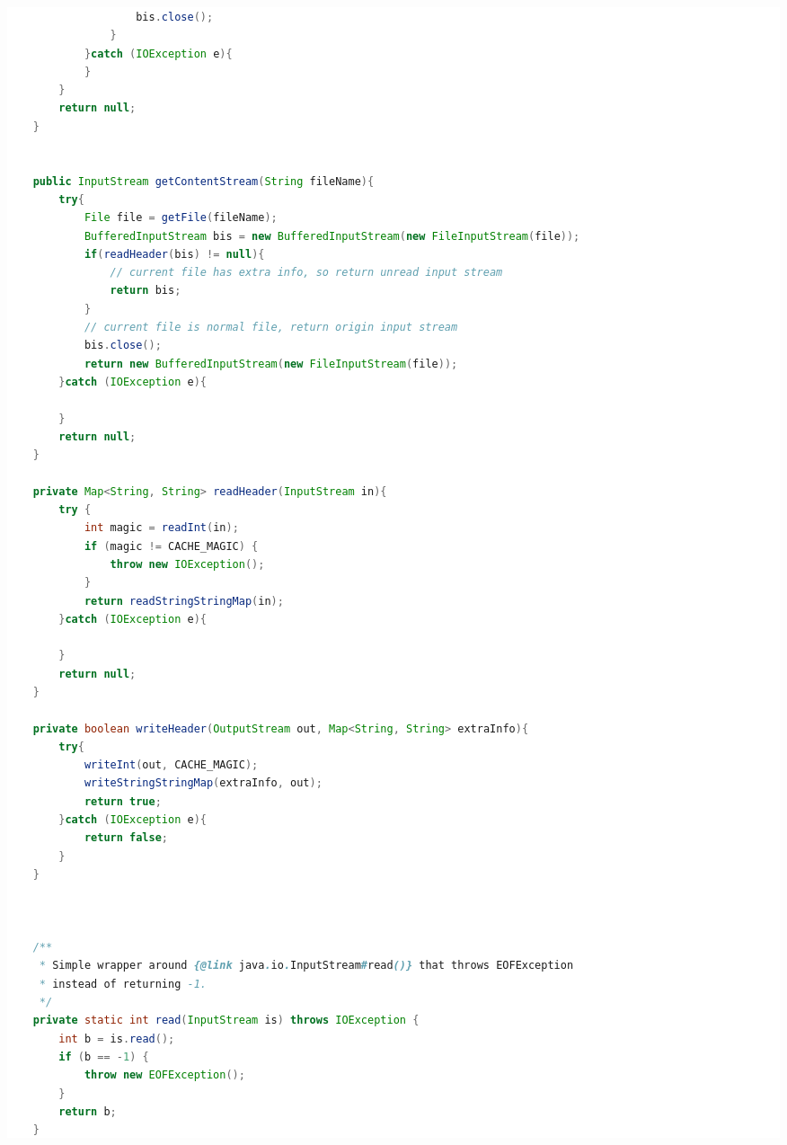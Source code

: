 ```java
                    bis.close();
                }
            }catch (IOException e){
            }
        }
        return null;
    }


    public InputStream getContentStream(String fileName){
        try{
            File file = getFile(fileName);
            BufferedInputStream bis = new BufferedInputStream(new FileInputStream(file));
            if(readHeader(bis) != null){
                // current file has extra info, so return unread input stream
                return bis;
            }
            // current file is normal file, return origin input stream
            bis.close();
            return new BufferedInputStream(new FileInputStream(file));
        }catch (IOException e){

        }
        return null;
    }

    private Map<String, String> readHeader(InputStream in){
        try {
            int magic = readInt(in);
            if (magic != CACHE_MAGIC) {
                throw new IOException();
            }
            return readStringStringMap(in);
        }catch (IOException e){

        }
        return null;
    }

    private boolean writeHeader(OutputStream out, Map<String, String> extraInfo){
        try{
            writeInt(out, CACHE_MAGIC);
            writeStringStringMap(extraInfo, out);
            return true;
        }catch (IOException e){
            return false;
        }
    }



    /**
     * Simple wrapper around {@link java.io.InputStream#read()} that throws EOFException
     * instead of returning -1.
     */
    private static int read(InputStream is) throws IOException {
        int b = is.read();
        if (b == -1) {
            throw new EOFException();
        }
        return b;
    }

```